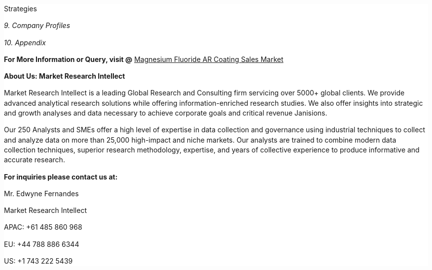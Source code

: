 Strategies</span></em></li></ul><p><em><span class="font-[700]">9. Company Profiles</span></em></p><p><em><span class="font-[700]">10. Appendix</span></em></p><p><span class="font-[700]"><strong>For More Information or Query, visit&nbsp;@</strong>&nbsp;</span><span class="font-[700]"><a href="https://www.marketresearchintellect.com/product/global-magnesium-fluoride-ar-coating-sales-market/?utm_source=Linkedin&utm_medium=832" target="_blank" data-tracking-control-name="article-ssr-frontend-pulse_little-text-block" data-tracking-will-navigate="" data-test-link="">Magnesium Fluoride AR Coating Sales Market</a></span></p><p><strong><span class="font-[700]">About Us: Market Research Intellect</span></strong></p><p><span class="">Market Research Intellect is a leading Global Research and Consulting firm servicing over 5000+ global clients. We provide advanced analytical research solutions while offering information-enriched research studies.&nbsp;</span>We also offer insights into strategic and growth analyses and data necessary to achieve corporate goals and critical revenue Janisions.</p><p><span class="">Our 250 Analysts and SMEs offer a high level of expertise in data collection and governance using industrial techniques to collect and analyze data on more than 25,000 high-impact and niche markets. Our analysts are trained to combine modern data collection techniques, superior research methodology, expertise, and years of collective experience to produce informative and accurate research.</span></p><p><strong>For inquiries please contact us at:</strong></p><p>Mr. Edwyne Fernandes</p><p>Market Research Intellect</p><p>APAC: +61 485 860 968</p><p>EU: +44 788 886 6344</p><p>US: +1 743 222 5439</p>
